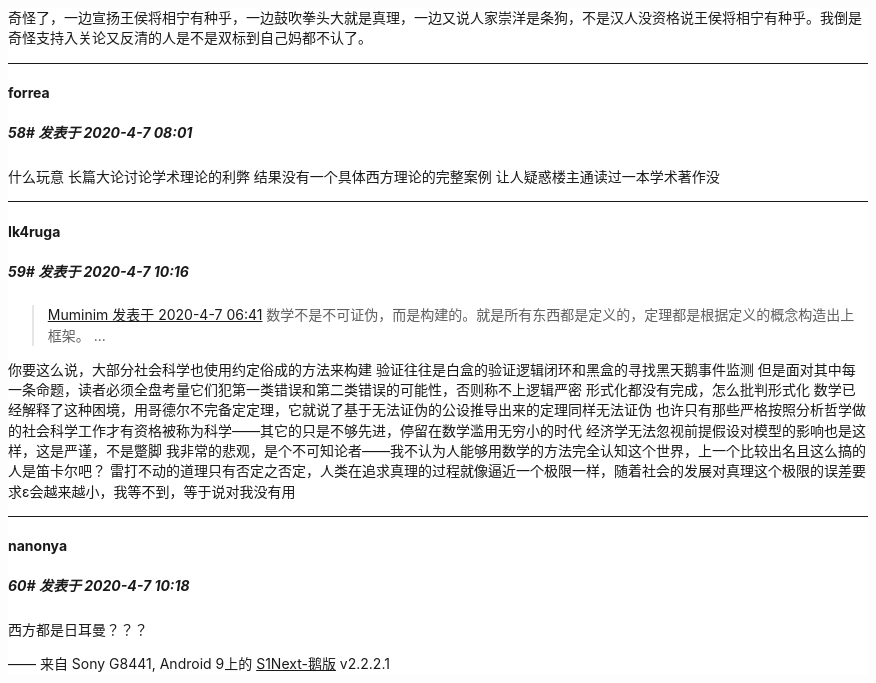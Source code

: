 奇怪了，一边宣扬王侯将相宁有种乎，一边鼓吹拳头大就是真理，一边又说人家崇洋是条狗，不是汉人没资格说王侯将相宁有种乎。我倒是奇怪支持入关论又反清的人是不是双标到自己妈都不认了。







-----

####  forrea  
##### 58#       发表于 2020-4-7 08:01




什么玩意 长篇大论讨论学术理论的利弊 结果没有一个具体西方理论的完整案例 让人疑惑楼主通读过一本学术著作没







-----

####  Ik4ruga  
##### 59#       发表于 2020-4-7 10:16



<blockquote><a href="httphttps://bbs.saraba1st.com/2b/forum.php?mod=redirect&amp;goto=findpost&amp;pid=46999537&amp;ptid=1922734" target="_blank">Muminim 发表于 2020-4-7 06:41</a>
 数学不是不可证伪，而是构建的。就是所有东西都是定义的，定理都是根据定义的概念构造出上框架。 ...</blockquote>
你要这么说，大部分社会科学也使用约定俗成的方法来构建
验证往往是白盒的验证逻辑闭环和黑盒的寻找黑天鹅事件监测
但是面对其中每一条命题，读者必须全盘考量它们犯第一类错误和第二类错误的可能性，否则称不上逻辑严密
形式化都没有完成，怎么批判形式化
数学已经解释了这种困境，用哥德尔不完备定定理，它就说了基于无法证伪的公设推导出来的定理同样无法证伪
也许只有那些严格按照分析哲学做的社会科学工作才有资格被称为科学——其它的只是不够先进，停留在数学滥用无穷小的时代
经济学无法忽视前提假设对模型的影响也是这样，这是严谨，不是蹩脚
我非常的悲观，是个不可知论者——我不认为人能够用数学的方法完全认知这个世界，上一个比较出名且这么搞的人是笛卡尔吧？
雷打不动的道理只有否定之否定，人类在追求真理的过程就像逼近一个极限一样，随着社会的发展对真理这个极限的误差要求ε会越来越小，我等不到，等于说对我没有用







-----

####  nanonya  
##### 60#       发表于 2020-4-7 10:18




西方都是日耳曼？？？

—— 来自 Sony G8441, Android 9上的 [S1Next-鹅版](https://github.com/ykrank/S1-Next/releases) v2.2.2.1






